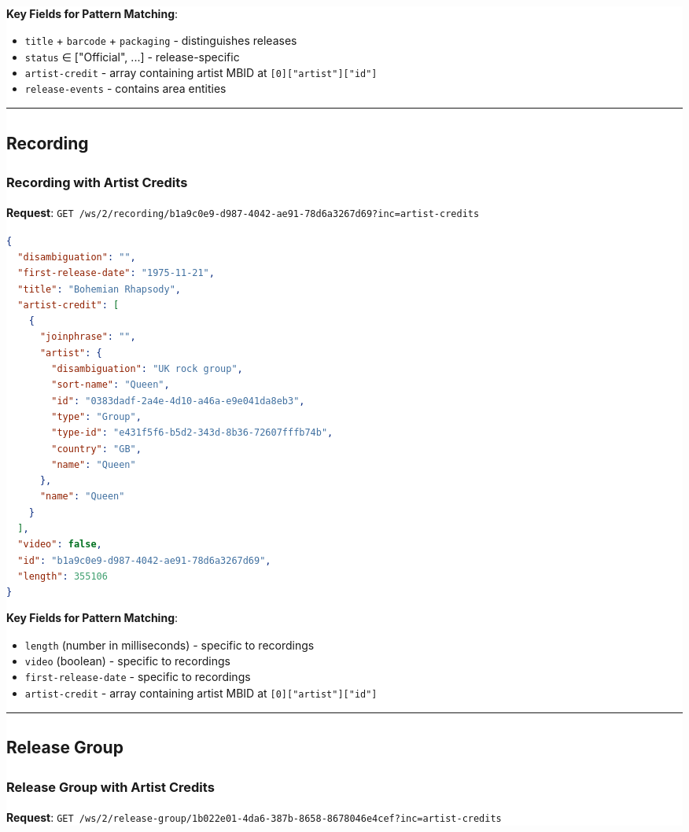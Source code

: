 **Key Fields for Pattern Matching**:
- `title` + `barcode` + `packaging` - distinguishes releases
- `status` ∈ ["Official", ...] - release-specific
- `artist-credit` - array containing artist MBID at `[0]["artist"]["id"]`
- `release-events` - contains area entities

---

## Recording

### Recording with Artist Credits
**Request**: `GET /ws/2/recording/b1a9c0e9-d987-4042-ae91-78d6a3267d69?inc=artist-credits`

```json
{
  "disambiguation": "",
  "first-release-date": "1975-11-21",
  "title": "Bohemian Rhapsody",
  "artist-credit": [
    {
      "joinphrase": "",
      "artist": {
        "disambiguation": "UK rock group",
        "sort-name": "Queen",
        "id": "0383dadf-2a4e-4d10-a46a-e9e041da8eb3",
        "type": "Group",
        "type-id": "e431f5f6-b5d2-343d-8b36-72607fffb74b",
        "country": "GB",
        "name": "Queen"
      },
      "name": "Queen"
    }
  ],
  "video": false,
  "id": "b1a9c0e9-d987-4042-ae91-78d6a3267d69",
  "length": 355106
}
```

**Key Fields for Pattern Matching**:
- `length` (number in milliseconds) - specific to recordings
- `video` (boolean) - specific to recordings
- `first-release-date` - specific to recordings
- `artist-credit` - array containing artist MBID at `[0]["artist"]["id"]`

---

## Release Group

### Release Group with Artist Credits
**Request**: `GET /ws/2/release-group/1b022e01-4da6-387b-8658-8678046e4cef?inc=artist-credits`

